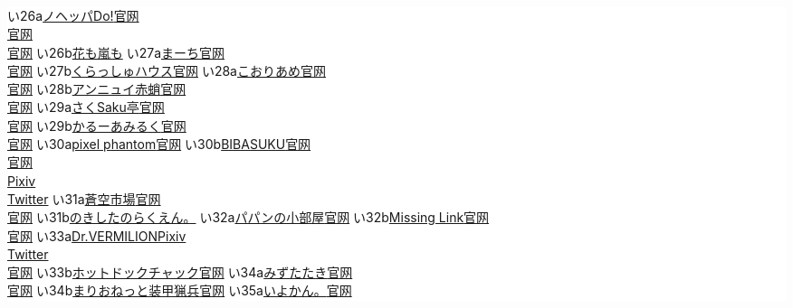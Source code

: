 <tr><td id="ノヘッパDo!">い26a</td><td><a href="./ノヘッパDo!.md" title="ノヘッパDo!">ノヘッパDo!</a></td><td><a rel="nofollow" class="external text" href="http://arata.pandasan.com/">官网</a><br><a rel="nofollow" class="external text" href="http://www.h5.dion.ne.jp/~arata/">官网</a><br><a rel="nofollow" class="external text" href="http://www.geocities.co.jp/Playtown-Dice/2325/">官网</a></td><td></td><td></td></tr>
<tr><td id="花も嵐も">い26b</td><td><a href="/index.php?title=%E8%8A%B1%E3%82%82%E5%B5%90%E3%82%82&amp;action=edit&amp;redlink=1" class="new" title="花も嵐も（页面不存在）">花も嵐も</a></td><td></td><td></td><td></td></tr>
<tr><td id="まーち">い27a</td><td><a href="./まーち.md" title="まーち">まーち</a></td><td><a rel="nofollow" class="external text" href="http://machibekkan.hp.infoseek.co.jp/">官网</a><br><a rel="nofollow" class="external text" href="http://march-by.com/">官网</a></td><td></td><td></td></tr>
<tr><td id="くらっしゅハウス">い27b</td><td><a href="./くらっしゅハウス.md" title="くらっしゅハウス">くらっしゅハウス</a></td><td><a rel="nofollow" class="external text" href="http://clashhouse.cute.coocan.jp">官网</a></td><td></td><td></td></tr>
<tr><td id="こおりあめ">い28a</td><td><a href="./こおりあめ.md" title="こおりあめ">こおりあめ</a></td><td><a rel="nofollow" class="external text" href="http://www.afrox.net/~hisame/index.htm">官网</a><br><a rel="nofollow" class="external text" href="http://hisamegenta.blog.fc2.com/">官网</a></td><td></td><td></td></tr>
<tr><td id="アンニュイ赤蛸">い28b</td><td><a href="./アンニュイ赤蛸.md" title="アンニュイ赤蛸">アンニュイ赤蛸</a></td><td><a rel="nofollow" class="external text" href="http://takonet.sblo.jp/">官网</a><br><a rel="nofollow" class="external text" href="https://takotakonet.net">官网</a></td><td></td><td></td></tr>
<tr><td id="さくSaku亭">い29a</td><td><a href="./さくSaku亭.md" title="さくSaku亭">さくSaku亭</a></td><td><a rel="nofollow" class="external text" href="http://uruzu.main.jp/">官网</a><br><a rel="nofollow" class="external text" href="http://hs1.blog122.fc2.com/">官网</a></td><td></td><td></td></tr>
<tr><td id="かるーあみるく">い29b</td><td><a href="./かるーあみるく.md" title="かるーあみるく">かるーあみるく</a></td><td><a rel="nofollow" class="external text" href="http://kahluamilk.la.coocan.jp/">官网</a><br><a rel="nofollow" class="external text" href="http://homepage2.nifty.com/nemigi/">官网</a></td><td></td><td></td></tr>
<tr><td id="pixel_phantom">い30a</td><td><a href="./pixel_phantom.md" title="pixel phantom">pixel phantom</a></td><td><a rel="nofollow" class="external text" href="http://www.ykp2.com/">官网</a></td><td></td><td></td></tr>
<tr><td id="BIBASUKU">い30b</td><td><a href="./BIBASUKU.md" title="BIBASUKU">BIBASUKU</a></td><td><a rel="nofollow" class="external text" href="http://ayuka.bibasuku.moo.jp/">官网</a><br><a rel="nofollow" class="external text" href="http://www7.plala.or.jp/bibasuku/">官网</a><br><a rel="nofollow" class="external text" href="https://www.pixiv.net/member.php?id=19277">Pixiv</a><br><a rel="nofollow" class="external text" href="https://twitter.com/e_ayuka">Twitter</a></td><td></td><td></td></tr>
<tr><td id="蒼空市場">い31a</td><td><a href="./蒼空市場.md" title="蒼空市場">蒼空市場</a></td><td><a rel="nofollow" class="external text" href="http://aozoramarket00.blog115.fc2.com/">官网</a><br><a rel="nofollow" class="external text" href="http://www7a.biglobe.ne.jp/~aozora-market/">官网</a></td><td></td><td></td></tr>
<tr><td id="のきしたのらくえん。">い31b</td><td><a href="/index.php?title=%E3%81%AE%E3%81%8D%E3%81%97%E3%81%9F%E3%81%AE%E3%82%89%E3%81%8F%E3%81%88%E3%82%93%E3%80%82&amp;action=edit&amp;redlink=1" class="new" title="のきしたのらくえん。（页面不存在）">のきしたのらくえん。</a></td><td></td><td></td><td></td></tr>
<tr><td id="パパンの小部屋">い32a</td><td><a href="./パパンの小部屋.md" title="パパンの小部屋">パパンの小部屋</a></td><td><a rel="nofollow" class="external text" href="http://ckt.sakura.ne.jp/">官网</a></td><td></td><td></td></tr>
<tr><td id="Missing_Link">い32b</td><td><a href="./Missing_Link.md" title="Missing Link">Missing Link</a></td><td><a rel="nofollow" class="external text" href="http://yaplog.jp/ml-blog/">官网</a><br><a rel="nofollow" class="external text" href="http://missinglink.sakura.ne.jp/">官网</a></td><td></td><td></td></tr>
<tr><td id="Dr.VERMILION">い33a</td><td><a href="./Dr.VERMILION.md" title="Dr.VERMILION">Dr.VERMILION</a></td><td><a rel="nofollow" class="external text" href="https://www.pixiv.net/member.php?id=4894">Pixiv</a><br><a rel="nofollow" class="external text" href="https://twitter.com/sagisagiz2">Twitter</a><br><a rel="nofollow" class="external text" href="http://sagisagiz.sakura.ne.jp/">官网</a></td><td></td><td></td></tr>
<tr><td id="ホットドックチャック">い33b</td><td><a href="./ホットドックチャック.md" title="ホットドックチャック">ホットドックチャック</a></td><td><a rel="nofollow" class="external text" href="http://hirafumi.pupu.jp/">官网</a></td><td></td><td></td></tr>
<tr><td id="みずたたき">い34a</td><td><a href="./みずたたき.md" title="みずたたき">みずたたき</a></td><td><a rel="nofollow" class="external text" href="http://mizutaki.main.jp/">官网</a><br><a rel="nofollow" class="external text" href="http://mizutataki.info/">官网</a></td><td></td><td></td></tr>
<tr><td id="まりおねっと装甲猟兵">い34b</td><td><a href="./まりおねっと装甲猟兵.md" title="まりおねっと装甲猟兵">まりおねっと装甲猟兵</a></td><td><a rel="nofollow" class="external text" href="http://www.geocities.jp/puterasu2000">官网</a></td><td></td><td></td></tr>
<tr><td id="いよかん。">い35a</td><td><a href="./いよかん。.md" title="いよかん。">いよかん。</a></td><td><a rel="nofollow" class="external text" href="http://hotaiyokan.blog86.fc2.com/">官网</a></td><td></td><td></td></tr>
